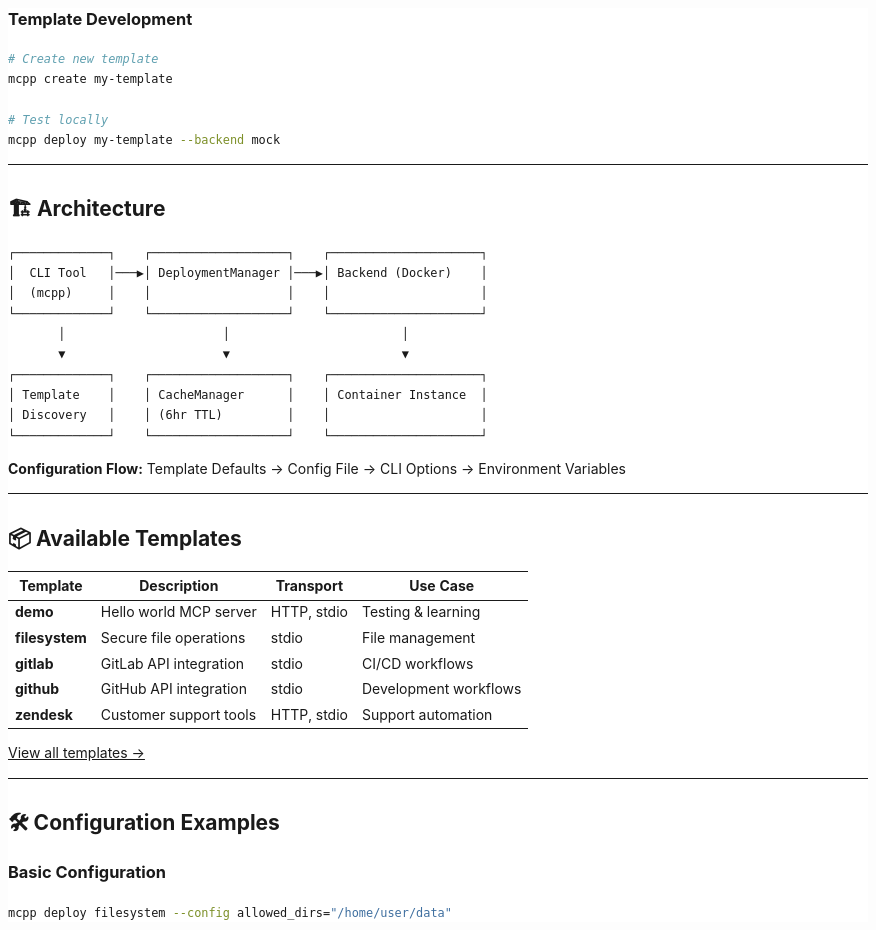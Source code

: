 ### Template Development
```bash
# Create new template
mcpp create my-template

# Test locally
mcpp deploy my-template --backend mock
```

---

## 🏗️ Architecture

```
┌─────────────┐    ┌───────────────────┐    ┌─────────────────────┐
│  CLI Tool   │───▶│ DeploymentManager │───▶│ Backend (Docker)    │
│  (mcpp)     │    │                   │    │                     │
└─────────────┘    └───────────────────┘    └─────────────────────┘
       │                      │                        │
       ▼                      ▼                        ▼
┌─────────────┐    ┌───────────────────┐    ┌─────────────────────┐
│ Template    │    │ CacheManager      │    │ Container Instance  │
│ Discovery   │    │ (6hr TTL)         │    │                     │
└─────────────┘    └───────────────────┘    └─────────────────────┘
```

**Configuration Flow:** Template Defaults → Config File → CLI Options → Environment Variables

---

## 📦 Available Templates

| Template | Description | Transport | Use Case |
|----------|-------------|-----------|----------|
| **demo** | Hello world MCP server | HTTP, stdio | Testing & learning |
| **filesystem** | Secure file operations | stdio | File management |
| **gitlab** | GitLab API integration | stdio | CI/CD workflows |
| **github** | GitHub API integration | stdio | Development workflows |
| **zendesk** | Customer support tools | HTTP, stdio | Support automation |

[View all templates →](https://data-everything.github.io/mcp-server-templates/server-templates/)

---

## 🛠️ Configuration Examples

### Basic Configuration
```bash
mcpp deploy filesystem --config allowed_dirs="/home/user/data"
```

